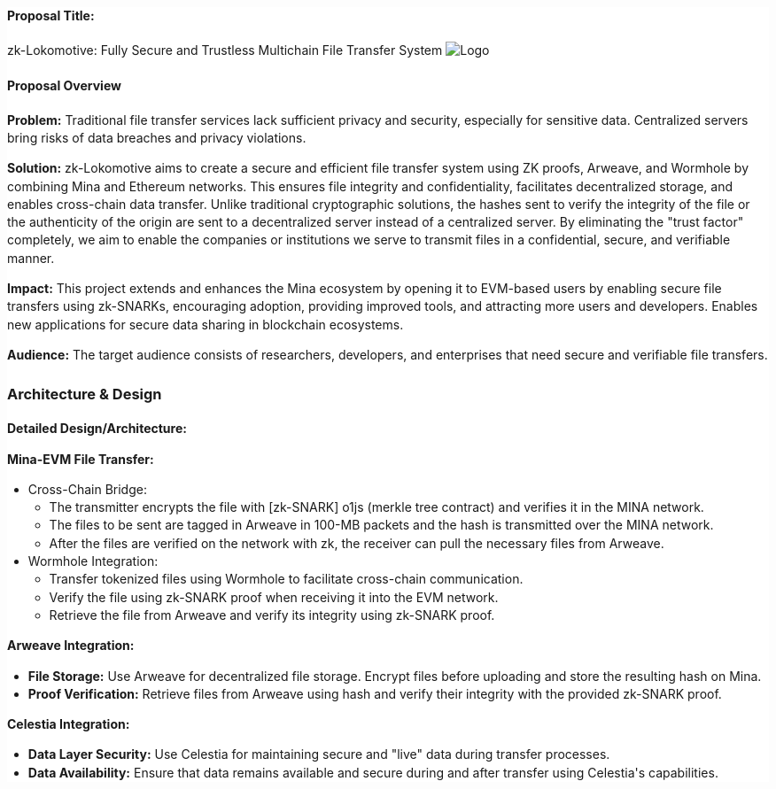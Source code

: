 
#### Proposal Title:
zk-Lokomotive: Fully Secure and Trustless Multichain File Transfer System
![Logo](https://github.com/zk-Lokomotive/zk-lokomotive-MINA/assets/158029357/0a46fdde-4c8a-434f-a869-fd5740b63fac)

#### Proposal Overview

**Problem:** Traditional file transfer services lack sufficient privacy and security, especially for sensitive data. Centralized servers bring risks of data breaches and privacy violations.

**Solution:** zk-Lokomotive aims to create a secure and efficient file transfer system using ZK proofs, Arweave, and Wormhole by combining Mina and Ethereum networks. This ensures file integrity and confidentiality, facilitates decentralized storage, and enables cross-chain data transfer. Unlike traditional cryptographic solutions, the hashes sent to verify the integrity of the file or the authenticity of the origin are sent to a decentralized server instead of a centralized server. By eliminating the "trust factor" completely, we aim to enable the companies or institutions we serve to transmit files in a confidential, secure, and verifiable manner.

**Impact:** This project extends and enhances the Mina ecosystem by opening it to EVM-based users by enabling secure file transfers using zk-SNARKs, encouraging adoption, providing improved tools, and attracting more users and developers. Enables new applications for secure data sharing in blockchain ecosystems.

**Audience:** The target audience consists of researchers, developers, and enterprises that need secure and verifiable file transfers.

### Architecture & Design

**Detailed Design/Architecture:**

**Mina-EVM File Transfer:**
- Cross-Chain Bridge:
  - The transmitter encrypts the file with [zk-SNARK] o1js (merkle tree contract) and verifies it in the MINA network.
  - The files to be sent are tagged in Arweave in 100-MB packets and the hash is transmitted over the MINA network.
  - After the files are verified on the network with zk, the receiver can pull the necessary files from Arweave.
- Wormhole Integration:
  - Transfer tokenized files using Wormhole to facilitate cross-chain communication.
  - Verify the file using zk-SNARK proof when receiving it into the EVM network.
  - Retrieve the file from Arweave and verify its integrity using zk-SNARK proof.

**Arweave Integration:**
- **File Storage:** Use Arweave for decentralized file storage. Encrypt files before uploading and store the resulting hash on Mina.
- **Proof Verification:** Retrieve files from Arweave using hash and verify their integrity with the provided zk-SNARK proof.

**Celestia Integration:**
- **Data Layer Security:** Use Celestia for maintaining secure and "live" data during transfer processes.
- **Data Availability:** Ensure that data remains available and secure during and after transfer using Celestia's capabilities.
